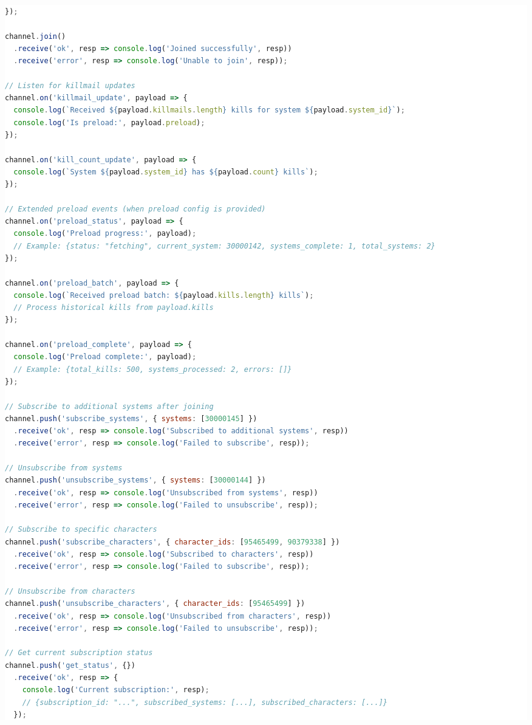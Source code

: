 ```javascript
});

channel.join()
  .receive('ok', resp => console.log('Joined successfully', resp))
  .receive('error', resp => console.log('Unable to join', resp));

// Listen for killmail updates
channel.on('killmail_update', payload => {
  console.log(`Received ${payload.killmails.length} kills for system ${payload.system_id}`);
  console.log('Is preload:', payload.preload);
});

channel.on('kill_count_update', payload => {
  console.log(`System ${payload.system_id} has ${payload.count} kills`);
});

// Extended preload events (when preload config is provided)
channel.on('preload_status', payload => {
  console.log('Preload progress:', payload);
  // Example: {status: "fetching", current_system: 30000142, systems_complete: 1, total_systems: 2}
});

channel.on('preload_batch', payload => {
  console.log(`Received preload batch: ${payload.kills.length} kills`);
  // Process historical kills from payload.kills
});

channel.on('preload_complete', payload => {
  console.log('Preload complete:', payload);
  // Example: {total_kills: 500, systems_processed: 2, errors: []}
});

// Subscribe to additional systems after joining
channel.push('subscribe_systems', { systems: [30000145] })
  .receive('ok', resp => console.log('Subscribed to additional systems', resp))
  .receive('error', resp => console.log('Failed to subscribe', resp));

// Unsubscribe from systems
channel.push('unsubscribe_systems', { systems: [30000144] })
  .receive('ok', resp => console.log('Unsubscribed from systems', resp))
  .receive('error', resp => console.log('Failed to unsubscribe', resp));

// Subscribe to specific characters
channel.push('subscribe_characters', { character_ids: [95465499, 90379338] })
  .receive('ok', resp => console.log('Subscribed to characters', resp))
  .receive('error', resp => console.log('Failed to subscribe', resp));

// Unsubscribe from characters
channel.push('unsubscribe_characters', { character_ids: [95465499] })
  .receive('ok', resp => console.log('Unsubscribed from characters', resp))
  .receive('error', resp => console.log('Failed to unsubscribe', resp));

// Get current subscription status
channel.push('get_status', {})
  .receive('ok', resp => {
    console.log('Current subscription:', resp);
    // {subscription_id: "...", subscribed_systems: [...], subscribed_characters: [...]}
  });
```
